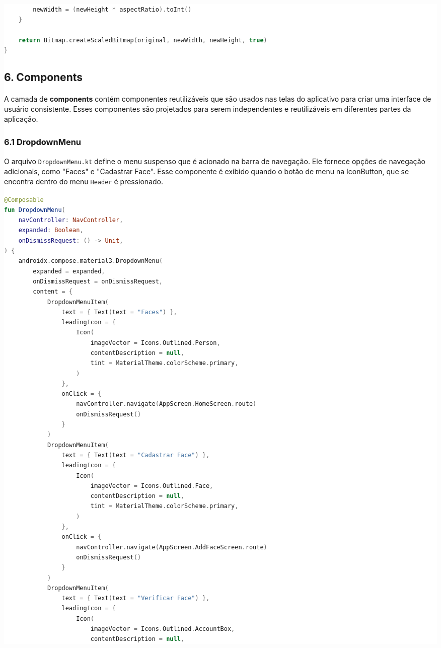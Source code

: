 ```kotlin
        newWidth = (newHeight * aspectRatio).toInt()
    }

    return Bitmap.createScaledBitmap(original, newWidth, newHeight, true)
}
```

## 6. Components 

A camada de **components** contém componentes reutilizáveis que são usados nas telas do aplicativo para criar uma interface de usuário consistente. Esses componentes são projetados para serem independentes e reutilizáveis em diferentes partes da aplicação.

### 6.1 DropdownMenu

O arquivo `DropdownMenu.kt` define o menu suspenso que é acionado na barra de navegação. Ele fornece opções de navegação adicionais, como "Faces" e "Cadastrar Face". Esse componente é exibido quando o botão de menu na IconButton, que se encontra dentro do menu `Header` é pressionado.
```kotlin
@Composable
fun DropdownMenu(
    navController: NavController,
    expanded: Boolean,
    onDismissRequest: () -> Unit,
) {
    androidx.compose.material3.DropdownMenu(
        expanded = expanded,
        onDismissRequest = onDismissRequest,
        content = {
            DropdownMenuItem(
                text = { Text(text = "Faces") },
                leadingIcon = {
                    Icon(
                        imageVector = Icons.Outlined.Person,
                        contentDescription = null,
                        tint = MaterialTheme.colorScheme.primary,
                    )
                },
                onClick = {
                    navController.navigate(AppScreen.HomeScreen.route)
                    onDismissRequest()
                }
            )
            DropdownMenuItem(
                text = { Text(text = "Cadastrar Face") },
                leadingIcon = {
                    Icon(
                        imageVector = Icons.Outlined.Face,
                        contentDescription = null,
                        tint = MaterialTheme.colorScheme.primary,
                    )
                },
                onClick = {
                    navController.navigate(AppScreen.AddFaceScreen.route)
                    onDismissRequest()
                }
            )
            DropdownMenuItem(
                text = { Text(text = "Verificar Face") },
                leadingIcon = {
                    Icon(
                        imageVector = Icons.Outlined.AccountBox,
                        contentDescription = null,
```